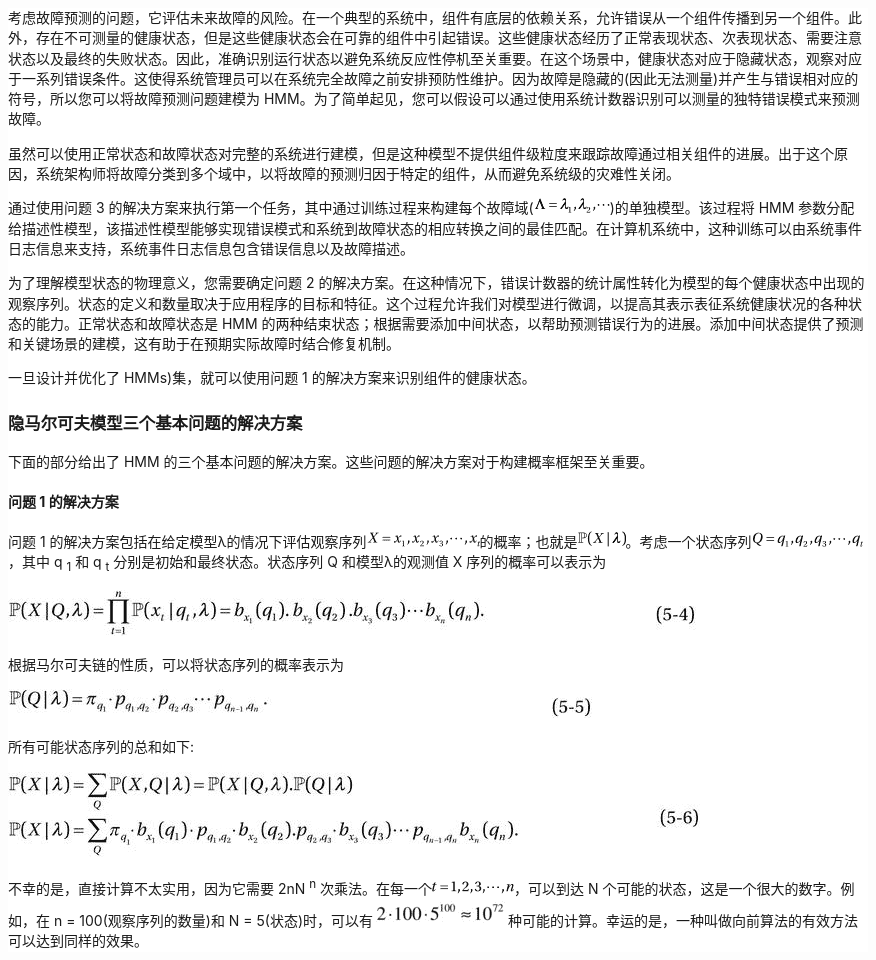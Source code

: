 考虑故障预测的问题，它评估未来故障的风险。在一个典型的系统中，组件有底层的依赖关系，允许错误从一个组件传播到另一个组件。此外，存在不可测量的健康状态，但是这些健康状态会在可靠的组件中引起错误。这些健康状态经历了正常表现状态、次表现状态、需要注意状态以及最终的失败状态。因此，准确识别运行状态以避免系统反应性停机至关重要。在这个场景中，健康状态对应于隐藏状态，观察对应于一系列错误条件。这使得系统管理员可以在系统完全故障之前安排预防性维护。因为故障是隐藏的(因此无法测量)并产生与错误相对应的符号，所以您可以将故障预测问题建模为 HMM。为了简单起见，您可以假设可以通过使用系统计数器识别可以测量的独特错误模式来预测故障。

虽然可以使用正常状态和故障状态对完整的系统进行建模，但是这种模型不提供组件级粒度来跟踪故障通过相关组件的进展。出于这个原因，系统架构师将故障分类到多个域中，以将故障的预测归因于特定的组件，从而避免系统级的灾难性关闭。

通过使用问题 3 的解决方案来执行第一个任务，其中通过训练过程来构建每个故障域(![A978-1-4302-5990-9_5_Figaa_HTML.jpg](img/A978-1-4302-5990-9_5_Figaa_HTML.jpg))的单独模型。该过程将 HMM 参数分配给描述性模型，该描述性模型能够实现错误模式和系统到故障状态的相应转换之间的最佳匹配。在计算机系统中，这种训练可以由系统事件日志信息来支持，系统事件日志信息包含错误信息以及故障描述。

为了理解模型状态的物理意义，您需要确定问题 2 的解决方案。在这种情况下，错误计数器的统计属性转化为模型的每个健康状态中出现的观察序列。状态的定义和数量取决于应用程序的目标和特征。这个过程允许我们对模型进行微调，以提高其表示表征系统健康状况的各种状态的能力。正常状态和故障状态是 HMM 的两种结束状态；根据需要添加中间状态，以帮助预测错误行为的进展。添加中间状态提供了预测和关键场景的建模，这有助于在预期实际故障时结合修复机制。

一旦设计并优化了 HMMs)集，就可以使用问题 1 的解决方案来识别组件的健康状态。

### 隐马尔可夫模型三个基本问题的解决方案

下面的部分给出了 HMM 的三个基本问题的解决方案。这些问题的解决方案对于构建概率框架至关重要。

#### 问题 1 的解决方案

问题 1 的解决方案包括在给定模型λ的情况下评估观察序列![A978-1-4302-5990-9_5_Figab_HTML.jpg](img/A978-1-4302-5990-9_5_Figab_HTML.jpg)的概率；也就是![A978-1-4302-5990-9_5_Figac_HTML.jpg](img/A978-1-4302-5990-9_5_Figac_HTML.jpg)。考虑一个状态序列![A978-1-4302-5990-9_5_Figad_HTML.jpg](img/A978-1-4302-5990-9_5_Figad_HTML.jpg)，其中 q <sub>1</sub> 和 q <sub>t</sub> 分别是初始和最终状态。状态序列 Q 和模型λ的观测值 X 序列的概率可以表示为

![A978-1-4302-5990-9_5_Figae_HTML.jpg](img/A978-1-4302-5990-9_5_Figae_HTML.jpg)

根据马尔可夫链的性质，可以将状态序列的概率表示为

![A978-1-4302-5990-9_5_Figaf_HTML.jpg](img/A978-1-4302-5990-9_5_Figaf_HTML.jpg)

所有可能状态序列的总和如下:

![A978-1-4302-5990-9_5_Figag_HTML.jpg](img/A978-1-4302-5990-9_5_Figag_HTML.jpg)

不幸的是，直接计算不太实用，因为它需要 2nN <sup>n</sup> 次乘法。在每一个![A978-1-4302-5990-9_5_Figah_HTML.jpg](img/A978-1-4302-5990-9_5_Figah_HTML.jpg)，可以到达 N 个可能的状态，这是一个很大的数字。例如，在 n = 100(观察序列的数量)和 N = 5(状态)时，可以有![A978-1-4302-5990-9_5_Figai_HTML.jpg](img/A978-1-4302-5990-9_5_Figai_HTML.jpg)种可能的计算。幸运的是，一种叫做向前算法的有效方法可以达到同样的效果。
